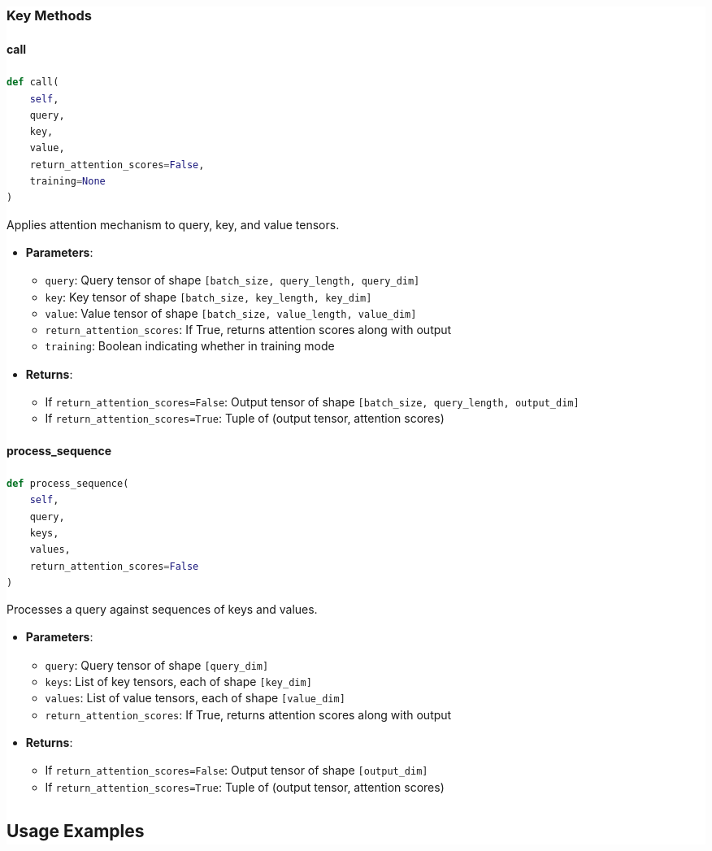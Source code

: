 ### Key Methods

#### call

```python
def call(
    self, 
    query,
    key,
    value,
    return_attention_scores=False,
    training=None
)
```

Applies attention mechanism to query, key, and value tensors.

- **Parameters**:
  - `query`: Query tensor of shape `[batch_size, query_length, query_dim]`
  - `key`: Key tensor of shape `[batch_size, key_length, key_dim]`
  - `value`: Value tensor of shape `[batch_size, value_length, value_dim]`
  - `return_attention_scores`: If True, returns attention scores along with output
  - `training`: Boolean indicating whether in training mode

- **Returns**:
  - If `return_attention_scores=False`: Output tensor of shape `[batch_size, query_length, output_dim]`
  - If `return_attention_scores=True`: Tuple of (output tensor, attention scores)

#### process_sequence

```python
def process_sequence(
    self,
    query,
    keys,
    values,
    return_attention_scores=False
)
```

Processes a query against sequences of keys and values.

- **Parameters**:
  - `query`: Query tensor of shape `[query_dim]`
  - `keys`: List of key tensors, each of shape `[key_dim]`
  - `values`: List of value tensors, each of shape `[value_dim]`
  - `return_attention_scores`: If True, returns attention scores along with output

- **Returns**:
  - If `return_attention_scores=False`: Output tensor of shape `[output_dim]`
  - If `return_attention_scores=True`: Tuple of (output tensor, attention scores)

## Usage Examples
